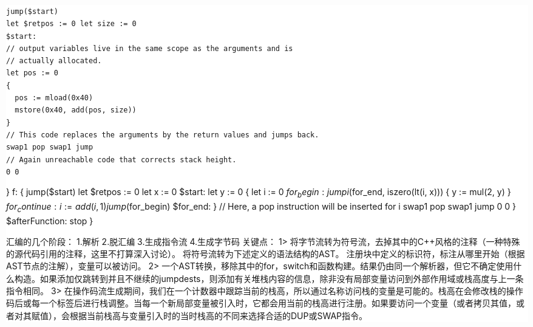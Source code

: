     jump($start)
    let $retpos := 0 let size := 0
    $start:
    // output variables live in the same scope as the arguments and is
    // actually allocated.
    let pos := 0
    {
      pos := mload(0x40)
      mstore(0x40, add(pos, size))
    }
    // This code replaces the arguments by the return values and jumps back.
    swap1 pop swap1 jump
    // Again unreachable code that corrects stack height.
    0 0
  }
  f:
  {
    jump($start)
    let $retpos := 0 let x := 0
    $start:
    let y := 0
    {
      let i := 0
      $for_begin:
      jumpi($for_end, iszero(lt(i, x)))
      {
        y := mul(2, y)
      }
      $for_continue:
      { i := add(i, 1) }
      jump($for_begin)
      $for_end:
    } // Here, a pop instruction will be inserted for i
    swap1 pop swap1 jump
    0 0
  }
  $afterFunction:
  stop
}

汇编的几个阶段：
1.解析
2.脱汇编
3.生成指令流
4.生成字节码
关键点：
1>
将字节流转为符号流，去掉其中的C++风格的注释（一种特殊的源代码引用的注释，这里不打算深入讨论）。
将符号流转为下述定义的语法结构的AST。
注册块中定义的标识符，标注从哪里开始（根据AST节点的注解），变量可以被访问。
2>
一个AST转换，移除其中的for，switch和函数构建。结果仍由同一个解析器，但它不确定使用什么构造。如果添加仅跳转到并且不继续的jumpdests，则添加有关堆栈内容的信息，除非没有局部变量访问到外部作用域或栈高度与上一条指令相同。
3>
在操作码流生成期间，我们在一个计数器中跟踪当前的栈高，所以通过名称访问栈的变量是可能的。栈高在会修改栈的操作码后或每一个标签后进行栈调整。当每一个新局部变量被引入时，它都会用当前的栈高进行注册。如果要访问一个变量（或者拷贝其值，或者对其赋值），会根据当前栈高与变量引入时的当时栈高的不同来选择合适的DUP或SWAP指令。
